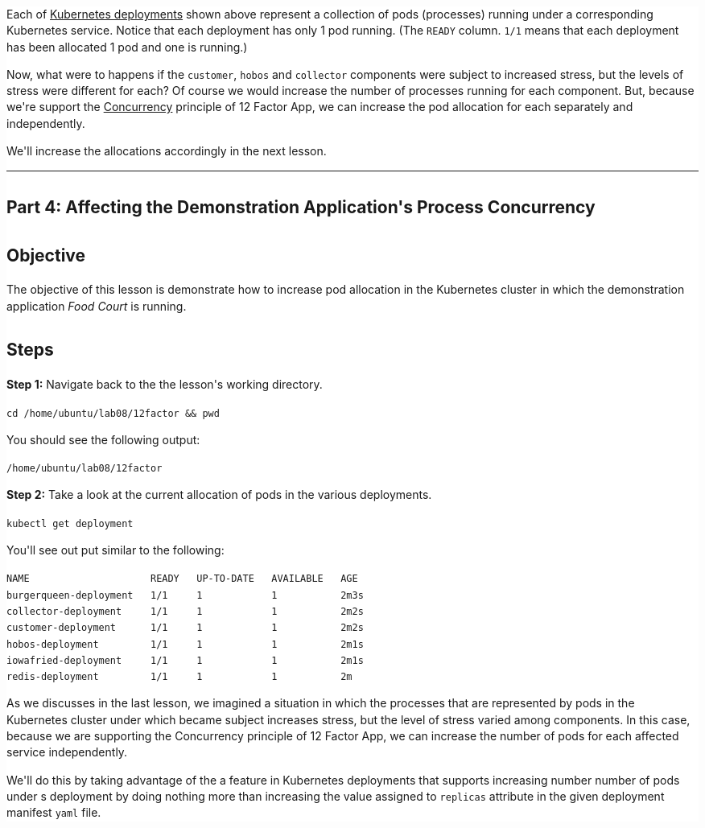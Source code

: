 Each of [Kubernetes deployments](https://kubernetes.io/docs/concepts/workloads/controllers/deployment/) shown above represent a collection of pods (processes) running under a corresponding Kubernetes service. Notice that each deployment has only 1 pod running. (The `READY` column. `1/1` means that each deployment has been allocated 1 pod and one is running.)

Now, what were to happens if the `customer`, `hobos` and `collector` components were subject to increased stress, but the levels of stress were different for each? Of course we would increase the number of processes running for each component. But, because we're support the [Concurrency](https://12factor.net/concurrency) principle of 12 Factor App, we can increase the pod allocation for each separately and independently.

We'll increase the allocations accordingly in the next lesson. 


---

## Part 4: Affecting the Demonstration Application's Process Concurrency

## Objective
The objective of this lesson is demonstrate how to increase pod allocation in the Kubernetes cluster in which the demonstration application *Food Court* is running.

## Steps

**Step 1:** Navigate back to the the lesson's working directory.

`cd /home/ubuntu/lab08/12factor && pwd`

You should see the following output:

`/home/ubuntu/lab08/12factor`

**Step 2:** Take a look at the current allocation of pods in the various deployments.

`kubectl get deployment`

You'll see out put similar to the following:

```
NAME                     READY   UP-TO-DATE   AVAILABLE   AGE
burgerqueen-deployment   1/1     1            1           2m3s
collector-deployment     1/1     1            1           2m2s
customer-deployment      1/1     1            1           2m2s
hobos-deployment         1/1     1            1           2m1s
iowafried-deployment     1/1     1            1           2m1s
redis-deployment         1/1     1            1           2m

```

As we discusses in the last lesson, we imagined a situation in which the processes that are represented by pods in the Kubernetes cluster under which became subject increases stress, but the level of stress varied among components. In this case, because we are supporting the Concurrency principle of 12 Factor App, we can increase the number of pods for each affected service independently.

We'll do this by taking advantage of the a feature in Kubernetes deployments that supports increasing number number of pods under s deployment by doing nothing more than increasing the value assigned to `replicas` attribute in the given deployment manifest `yaml` file.
